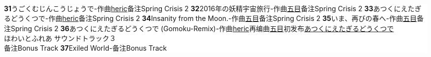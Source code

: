 <tr><td id="31" class="infoYL"><b>31</b></td><td id="うごくむじんこうじょうで" colspan="2" class="title">うごくむじんこうじょうで<span class="thcsearchlinks"><a rel="nofollow" class="external text" href="https://cd.thwiki.cc?arrange=heric&amp;fromwiki=ほわいとふれあ_サウンドトラック３"><span title="搜索相似同人曲"></span></a></span></td><td class="time">-</td></tr><tr><td class="left"></td><td class="label">作曲</td><td class="text" colspan="2"><a href="./heric.md" title="heric">heric</a><span class="thcsearchlinks"><a rel="nofollow" class="external text" href="https://cd.thwiki.cc?arrange=，heric&amp;fromwiki=ほわいとふれあ_サウンドトラック３"><span></span></a></span></td></tr><tr><td class="left"></td><td class="label">备注</td><td class="text" colspan="2">Spring Crisis 2</td></tr>
<tr><td id="32" class="infoYL"><b>32</b></td><td id="2016年の妖精宇宙旅行" colspan="2" class="title">2016年の妖精宇宙旅行<span class="thcsearchlinks"><a rel="nofollow" class="external text" href="https://cd.thwiki.cc?arrange=五目&amp;fromwiki=ほわいとふれあ_サウンドトラック３"><span title="搜索相似同人曲"></span></a></span></td><td class="time">-</td></tr><tr><td class="left"></td><td class="label">作曲</td><td class="text" colspan="2"><a href="/index.php?title=%E4%BA%94%E7%9B%AE&amp;action=edit&amp;redlink=1" class="new" title="五目（页面不存在）">五目</a><span class="thcsearchlinks"><a rel="nofollow" class="external text" href="https://cd.thwiki.cc?arrange=，五目&amp;fromwiki=ほわいとふれあ_サウンドトラック３"><span></span></a></span></td></tr><tr><td class="left"></td><td class="label">备注</td><td class="text" colspan="2">Spring Crisis 2</td></tr>
<tr><td id="33" class="infoYL"><b>33</b></td><td id="あつくにえたぎるどうくつで" colspan="2" class="title">あつくにえたぎるどうくつで<span class="thcsearchlinks"><a rel="nofollow" class="external text" href="https://cd.thwiki.cc?arrange=heric&amp;fromwiki=ほわいとふれあ_サウンドトラック３"><span title="搜索相似同人曲"></span></a></span></td><td class="time">-</td></tr><tr><td class="left"></td><td class="label">作曲</td><td class="text" colspan="2"><a href="./heric.md" title="heric">heric</a><span class="thcsearchlinks"><a rel="nofollow" class="external text" href="https://cd.thwiki.cc?arrange=，heric&amp;fromwiki=ほわいとふれあ_サウンドトラック３"><span></span></a></span></td></tr><tr><td class="left"></td><td class="label">备注</td><td class="text" colspan="2">Spring Crisis 2</td></tr>
<tr><td id="34" class="infoYL"><b>34</b></td><td id="Insanity_from_the_Moon." colspan="2" class="title">Insanity from the Moon.<span class="thcsearchlinks"><a rel="nofollow" class="external text" href="https://cd.thwiki.cc?arrange=五目&amp;fromwiki=ほわいとふれあ_サウンドトラック３"><span title="搜索相似同人曲"></span></a></span></td><td class="time">-</td></tr><tr><td class="left"></td><td class="label">作曲</td><td class="text" colspan="2"><a href="/index.php?title=%E4%BA%94%E7%9B%AE&amp;action=edit&amp;redlink=1" class="new" title="五目（页面不存在）">五目</a><span class="thcsearchlinks"><a rel="nofollow" class="external text" href="https://cd.thwiki.cc?arrange=，五目&amp;fromwiki=ほわいとふれあ_サウンドトラック３"><span></span></a></span></td></tr><tr><td class="left"></td><td class="label">备注</td><td class="text" colspan="2">Spring Crisis 2</td></tr>
<tr><td id="35" class="infoYL"><b>35</b></td><td id="いま、再びの春へ" colspan="2" class="title">いま、再びの春へ<span class="thcsearchlinks"><a rel="nofollow" class="external text" href="https://cd.thwiki.cc?arrange=五目&amp;fromwiki=ほわいとふれあ_サウンドトラック３"><span title="搜索相似同人曲"></span></a></span></td><td class="time">-</td></tr><tr><td class="left"></td><td class="label">作曲</td><td class="text" colspan="2"><a href="/index.php?title=%E4%BA%94%E7%9B%AE&amp;action=edit&amp;redlink=1" class="new" title="五目（页面不存在）">五目</a><span class="thcsearchlinks"><a rel="nofollow" class="external text" href="https://cd.thwiki.cc?arrange=，五目，&amp;fromwiki=ほわいとふれあ_サウンドトラック３"><span></span></a></span></td></tr><tr><td class="left"></td><td class="label">备注</td><td class="text" colspan="2">Spring Crisis 2</td></tr>
<tr><td id="36" class="infoO"><b>36</b></td><td id="あつくにえたぎるどうくつで_(Gomoku-Remix)" colspan="2" class="title">あつくにえたぎるどうくつで (Gomoku-Remix)<span class="thcsearchlinks"><a rel="nofollow" class="external text" href="https://cd.thwiki.cc?arrange=heric，五目&amp;fromwiki=ほわいとふれあ_サウンドトラック３"><span title="搜索相似同人曲"></span></a></span></td><td class="time">-</td></tr><tr><td class="left"></td><td class="label">作曲</td><td class="text" colspan="2"><a href="./heric.md" title="heric">heric</a><span class="thcsearchlinks"><a rel="nofollow" class="external text" href="https://cd.thwiki.cc?arrange=，heric&amp;fromwiki=ほわいとふれあ_サウンドトラック３"><span></span></a></span></td></tr><tr><td class="left"></td><td class="label">再编曲</td><td class="text" colspan="2"><a href="/index.php?title=%E4%BA%94%E7%9B%AE&amp;action=edit&amp;redlink=1" class="new" title="五目（页面不存在）">五目</a><span class="thcsearchlinks"><a rel="nofollow" class="external text" href="https://cd.thwiki.cc?arrange=五目&amp;fromwiki=ほわいとふれあ_サウンドトラック３"><span></span></a></span></td></tr><tr><td class="left"></td><td class="label">初发布</td><td class="text" colspan="2"><a href="/%E3%81%BB%E3%82%8F%E3%81%84%E3%81%A8%E3%81%B5%E3%82%8C%E3%81%82_%E3%82%B5%E3%82%A6%E3%83%B3%E3%83%89%E3%83%88%E3%83%A9%E3%83%83%E3%82%AF%EF%BC%93#33" title="ほわいとふれあ サウンドトラック３">あつくにえたぎるどうくつで</a><div class="source"><a class="mw-selflink selflink">ほわいとふれあ サウンドトラック３</a></div></td></tr><tr><td class="left"></td><td class="label">备注</td><td class="text" colspan="2">Bonus Track</td></tr>
<tr><td id="37" class="info"><b>37</b></td><td id="Exiled_World" colspan="2" class="title">Exiled World<span class="thcsearchlinks"><a rel="nofollow" class="external text" href="https://cd.thwiki.cc?&amp;fromwiki=ほわいとふれあ_サウンドトラック３"><span title="搜索相似同人曲"></span></a></span></td><td class="time">-</td></tr><tr><td class="left"></td><td class="label">备注</td><td class="text" colspan="2">Bonus Track</td></tr></tbody></table>
